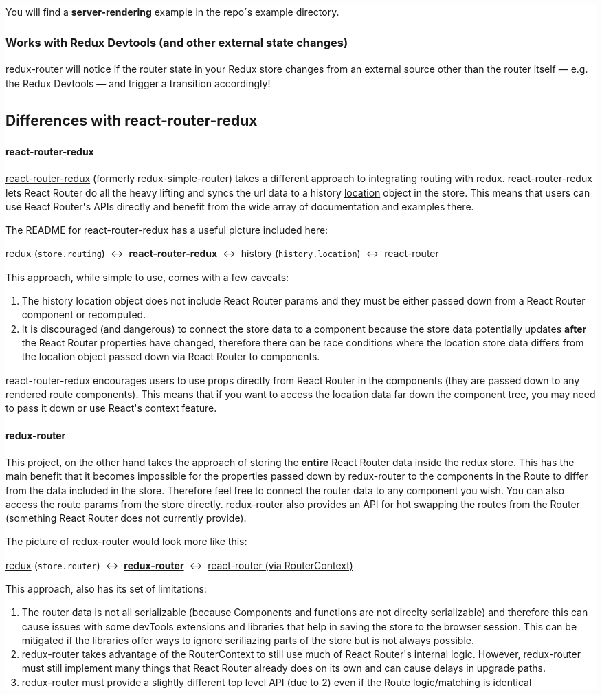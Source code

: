 You will find a **server-rendering** example in the repo´s example directory.

### Works with Redux Devtools (and other external state changes)

redux-router will notice if the router state in your Redux store changes from an external source other than the router itself — e.g. the Redux Devtools — and trigger a transition accordingly!

## Differences with react-router-redux

#### react-router-redux

[react-router-redux](https://github.com/reactjs/react-router-redux) (formerly redux-simple-router) takes a different approach to
integrating routing with redux. react-router-redux lets React Router do all the heavy lifting and syncs the url data to a history
[location](https://github.com/mjackson/history/blob/master/docs/Location.md#location) object in the store. This means that users can use
React Router's APIs directly and benefit from the wide array of documentation and examples there.

The README for react-router-redux has a useful picture included here:

[redux](https://github.com/reactjs/redux) (`store.routing`) &nbsp;&harr;&nbsp; [**react-router-redux**](https://github.com/reactjs/react-router-redux) &nbsp;&harr;&nbsp; [history](https://github.com/reactjs/history) (`history.location`) &nbsp;&harr;&nbsp; [react-router](https://github.com/reactjs/react-router)

This approach, while simple to use, comes with a few caveats:
  1. The history location object does not include React Router params and they must be either passed down from a React Router component or recomputed.
  2. It is discouraged (and dangerous) to connect the store data to a component because the store data potentially updates **after** the React Router properties have changed, therefore there can be race conditions where the location store data differs from the location object passed down via React Router to components.

react-router-redux encourages users to use props directly from React Router in the components (they are passed down to any rendered route components). This means that if you want to access the location data far down the component tree, you may need to pass it down or use React's context feature.

#### redux-router

This project, on the other hand takes the approach of storing the **entire** React Router data inside the redux store. This has the main benefit that it becomes impossible for the properties passed down by redux-router to the components in the Route to differ from the data included in the store. Therefore feel free to connect the router data to any component you wish. You can also access the route params from the store directly. redux-router also provides an API for hot swapping the routes from the Router (something React Router does not currently provide).

The picture of redux-router would look more like this:

[redux](https://github.com/reactjs/redux) (`store.router`) &nbsp;&harr;&nbsp; [**redux-router**](https://github.com/acdlite/redux-router) &nbsp;&harr;&nbsp; [react-router (via RouterContext)](https://github.com/reactjs/react-router)

This approach, also has its set of limitations:
  1. The router data is not all serializable (because Components and functions are not direclty serializable) and therefore this can cause issues with some devTools extensions and libraries that help in saving the store to the browser session. This can be mitigated if the libraries offer ways to ignore seriliazing parts of the store but is not always possible.
  2. redux-router takes advantage of the RouterContext to still use much of React Router's internal logic. However, redux-router must still implement many things that React Router already does on its own and can cause delays in upgrade paths.
  3. redux-router must provide a slightly different top level API (due to 2) even if the Route logic/matching is identical
